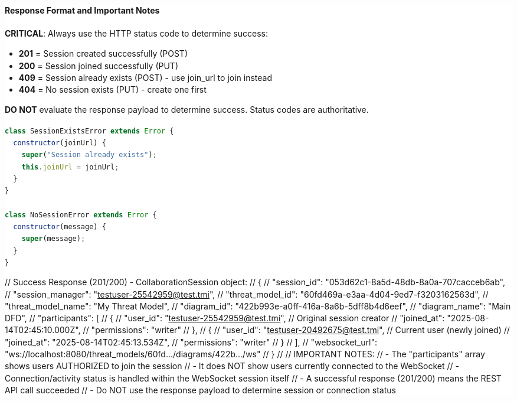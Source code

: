 #### Response Format and Important Notes

**CRITICAL**: Always use the HTTP status code to determine success:

- **201** = Session created successfully (POST)
- **200** = Session joined successfully (PUT)
- **409** = Session already exists (POST) - use join_url to join instead
- **404** = No session exists (PUT) - create one first

**DO NOT** evaluate the response payload to determine success. Status codes are authoritative.

```javascript
class SessionExistsError extends Error {
  constructor(joinUrl) {
    super("Session already exists");
    this.joinUrl = joinUrl;
  }
}

class NoSessionError extends Error {
  constructor(message) {
    super(message);
  }
}
```

// Success Response (201/200) - CollaborationSession object:
// {
// "session_id": "053d62c1-8a5d-48db-8a0a-707cacceb6ab",
// "session_manager": "testuser-25542959@test.tmi",
// "threat_model_id": "60fd469a-e3aa-4d04-9ed7-f3203162563d",
// "threat_model_name": "My Threat Model",
// "diagram_id": "422b993e-a0ff-416a-8a6b-5dff8b4d6eef",
// "diagram_name": "Main DFD",
// "participants": [
// {
// "user_id": "testuser-25542959@test.tmi", // Original session creator
// "joined_at": "2025-08-14T02:45:10.000Z",
// "permissions": "writer"
// },
// {
// "user_id": "testuser-20492675@test.tmi", // Current user (newly joined)
// "joined_at": "2025-08-14T02:45:13.534Z",
// "permissions": "writer"
// }
// ],
// "websocket_url": "ws://localhost:8080/threat_models/60fd.../diagrams/422b.../ws"
// }
//
// IMPORTANT NOTES:
// - The "participants" array shows users AUTHORIZED to join the session
// - It does NOT show users currently connected to the WebSocket
// - Connection/activity status is handled within the WebSocket session itself
// - A successful response (201/200) means the REST API call succeeded
// - Do NOT use the response payload to determine session or connection status
